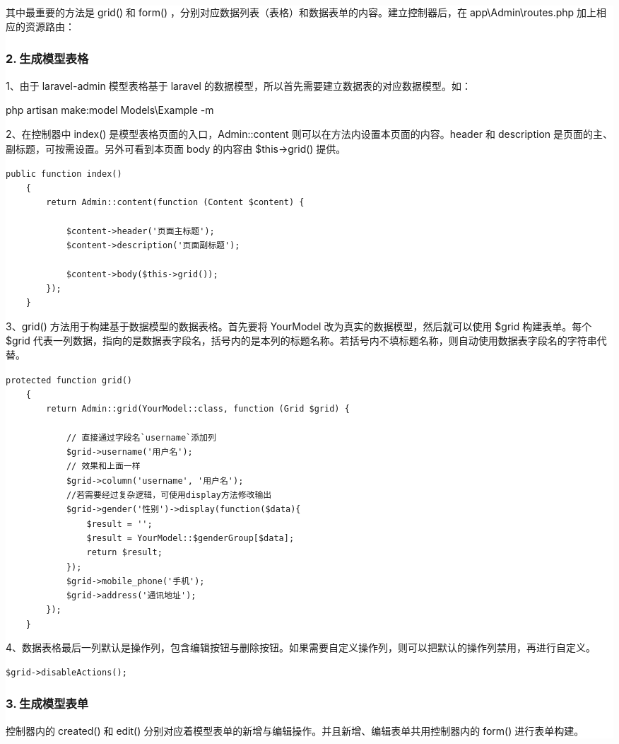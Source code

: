其中最重要的方法是 grid() 和 form() ，分别对应数据列表（表格）和数据表单的内容。建立控制器后，在 app\Admin\routes.php 加上相应的资源路由：

### 2. 生成模型表格

1、由于 laravel-admin 模型表格基于 laravel 的数据模型，所以首先需要建立数据表的对应数据模型。如：

php artisan make:model Models\Example -m

2、在控制器中 index() 是模型表格页面的入口，Admin::content 则可以在方法内设置本页面的内容。header 和 description 是页面的主、副标题，可按需设置。另外可看到本页面 body 的内容由 \$this->grid() 提供。

```
public function index()
    {
        return Admin::content(function (Content $content) {

            $content->header('页面主标题');
            $content->description('页面副标题');

            $content->body($this->grid());
        });
    }
```

3、grid() 方法用于构建基于数据模型的数据表格。首先要将 YourModel 改为真实的数据模型，然后就可以使用 \$grid 构建表单。每个 \$grid 代表一列数据，指向的是数据表字段名，括号内的是本列的标题名称。若括号内不填标题名称，则自动使用数据表字段名的字符串代替。

```
protected function grid()
    {
        return Admin::grid(YourModel::class, function (Grid $grid) {

            // 直接通过字段名`username`添加列
            $grid->username('用户名');
            // 效果和上面一样
            $grid->column('username', '用户名');
            //若需要经过复杂逻辑，可使用display方法修改输出
            $grid->gender('性别')->display(function($data){
                $result = '';
                $result = YourModel::$genderGroup[$data];
                return $result;
            });
            $grid->mobile_phone('手机');
            $grid->address('通讯地址');
        });
    }
```

4、数据表格最后一列默认是操作列，包含编辑按钮与删除按钮。如果需要自定义操作列，则可以把默认的操作列禁用，再进行自定义。

    $grid->disableActions();

### 3. 生成模型表单

控制器内的 created() 和 edit() 分别对应着模型表单的新增与编辑操作。并且新增、编辑表单共用控制器内的 form() 进行表单构建。
